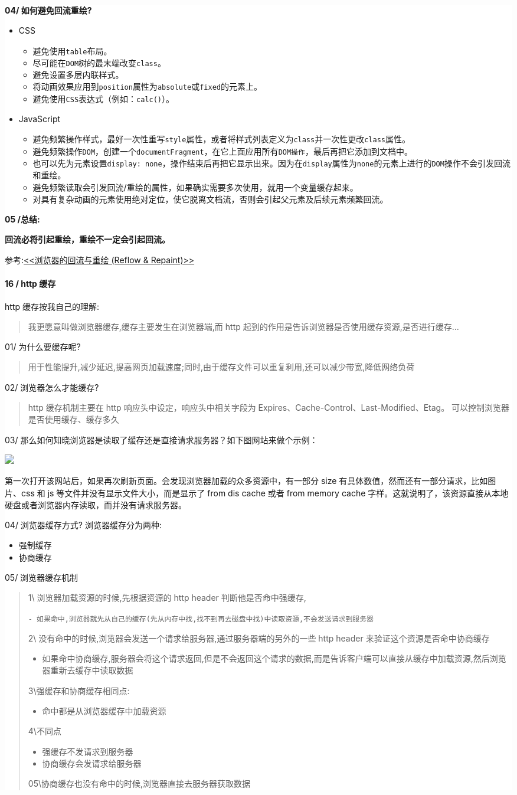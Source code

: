 **04/ 如何避免回流重绘?**

- CSS

  - 避免使用`table`布局。
  - 尽可能在`DOM`树的最末端改变`class`。
  - 避免设置多层内联样式。
  - 将动画效果应用到`position`属性为`absolute`或`fixed`的元素上。
  - 避免使用`CSS`表达式（例如：`calc()`）。

- JavaScript

  - 避免频繁操作样式，最好一次性重写`style`属性，或者将样式列表定义为`class`并一次性更改`class`属性。
  - 避免频繁操作`DOM`，创建一个`documentFragment`，在它上面应用所有`DOM操作`，最后再把它添加到文档中。
  - 也可以先为元素设置`display: none`，操作结束后再把它显示出来。因为在`display`属性为`none`的元素上进行的`DOM`操作不会引发回流和重绘。
  - 避免频繁读取会引发回流/重绘的属性，如果确实需要多次使用，就用一个变量缓存起来。
  - 对具有复杂动画的元素使用绝对定位，使它脱离文档流，否则会引起父元素及后续元素频繁回流。

**05 /总结:**

**回流必将引起重绘，重绘不一定会引起回流。**

参考:[<<浏览器的回流与重绘 (Reflow & Repaint)>>](https://juejin.im/post/6844903569087266823)

#### 16 / http 缓存

http 缓存按我自己的理解:

> 我更愿意叫做浏览器缓存,缓存主要发生在浏览器端,而 http 起到的作用是告诉浏览器是否使用缓存资源,是否进行缓存...

01/ 为什么要缓存呢?

> 用于性能提升,减少延迟,提高网页加载速度;同时,由于缓存文件可以重复利用,还可以减少带宽,降低网络负荷

02/ 浏览器怎么才能缓存?

> http 缓存机制主要在 http 响应头中设定，响应头中相关字段为 Expires、Cache-Control、Last-Modified、Etag。
> 可以控制浏览器是否使用缓存、缓存多久

03/ 那么如何知晓浏览器是读取了缓存还是直接请求服务器？如下图网站来做个示例：

![](https://s3.ax1x.com/2020/11/12/BzalAP.png)

第一次打开该网站后，如果再次刷新页面。会发现浏览器加载的众多资源中，有一部分 size 有具体数值，然而还有一部分请求，比如图片、css 和 js 等文件并没有显示文件大小，而是显示了 from dis cache 或者 from memory cache 字样。这就说明了，该资源直接从本地硬盘或者浏览器内存读取，而并没有请求服务器。

04/ 浏览器缓存方式?
浏览器缓存分为两种:

- 强制缓存
- 协商缓存

05/ 浏览器缓存机制

> 1\ 浏览器加载资源的时候,先根据资源的 http header 判断他是否命中强缓存,
>
>     -	如果命中,浏览器就先从自己的缓存(先从内存中找,找不到再去磁盘中找)中读取资源,不会发送请求到服务器
>
> 2\ 没有命中的时候,浏览器会发送一个请求给服务器,通过服务器端的另外的一些 http header 来验证这个资源是否命中协商缓存
>
> - 如果命中协商缓存,服务器会将这个请求返回,但是不会返回这个请求的数据,而是告诉客户端可以直接从缓存中加载资源,然后浏览器重新去缓存中读取数据
>
> 3\强缓存和协商缓存相同点:
>
> - 命中都是从浏览器缓存中加载资源
>
> 4\不同点
>
> - 强缓存不发请求到服务器
> - 协商缓存会发请求给服务器
>
> 05\协商缓存也没有命中的时候,浏览器直接去服务器获取数据
